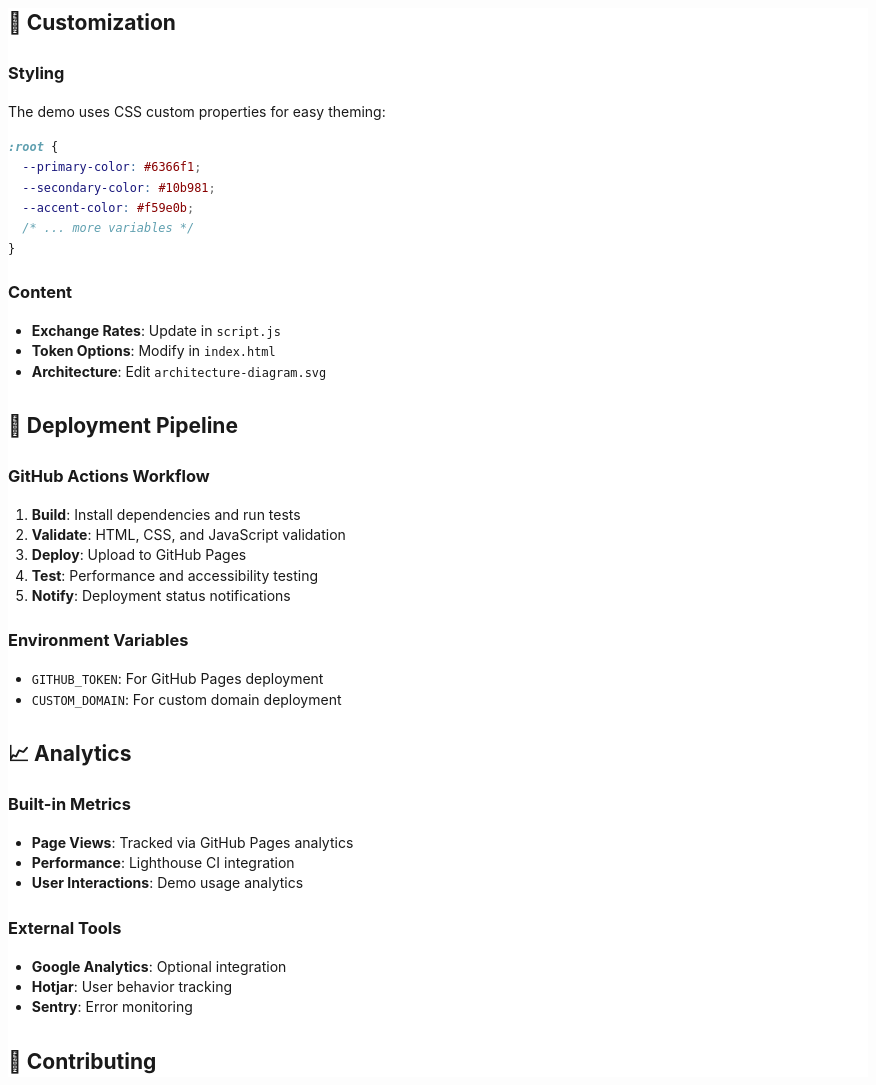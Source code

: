 ## 🔧 Customization

### Styling

The demo uses CSS custom properties for easy theming:

```css
:root {
  --primary-color: #6366f1;
  --secondary-color: #10b981;
  --accent-color: #f59e0b;
  /* ... more variables */
}
```

### Content

- **Exchange Rates**: Update in `script.js`
- **Token Options**: Modify in `index.html`
- **Architecture**: Edit `architecture-diagram.svg`

## 🚀 Deployment Pipeline

### GitHub Actions Workflow

1. **Build**: Install dependencies and run tests
2. **Validate**: HTML, CSS, and JavaScript validation
3. **Deploy**: Upload to GitHub Pages
4. **Test**: Performance and accessibility testing
5. **Notify**: Deployment status notifications

### Environment Variables

- `GITHUB_TOKEN`: For GitHub Pages deployment
- `CUSTOM_DOMAIN`: For custom domain deployment

## 📈 Analytics

### Built-in Metrics

- **Page Views**: Tracked via GitHub Pages analytics
- **Performance**: Lighthouse CI integration
- **User Interactions**: Demo usage analytics

### External Tools

- **Google Analytics**: Optional integration
- **Hotjar**: User behavior tracking
- **Sentry**: Error monitoring

## 🤝 Contributing
